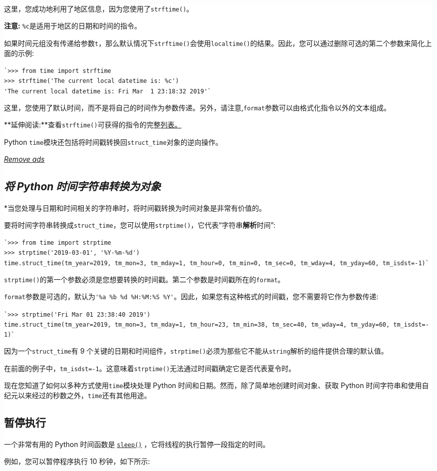 这里，您成功地利用了地区信息，因为您使用了`strftime()`。

**注意:** `%c`是适用于地区的日期和时间的指令。

如果时间元组没有传递给参数`t`，那么默认情况下`strftime()`会使用`localtime()`的结果。因此，您可以通过删除可选的第二个参数来简化上面的示例:

>>>

```
`>>> from time import strftime
>>> strftime('The current local datetime is: %c')
'The current local datetime is: Fri Mar  1 23:18:32 2019'` 
```

这里，您使用了默认时间，而不是将自己的时间作为参数传递。另外，请注意,`format`参数可以由格式化指令以外的文本组成。

**延伸阅读:**查看`strftime()`可获得的指令的完整[列表。](https://docs.python.org/3/library/time.html#time.strftime)

Python `time`模块还包括将时间戳转换回`struct_time`对象的逆向操作。

[*Remove ads*](/account/join/)

## *将 Python 时间字符串转换为对象*

 *当您处理与日期和时间相关的字符串时，将时间戳转换为时间对象是非常有价值的。

要将时间字符串转换成`struct_time`，您可以使用`strptime()`，它代表“字符串**解析**时间”:

>>>

```
`>>> from time import strptime
>>> strptime('2019-03-01', '%Y-%m-%d')
time.struct_time(tm_year=2019, tm_mon=3, tm_mday=1, tm_hour=0, tm_min=0, tm_sec=0, tm_wday=4, tm_yday=60, tm_isdst=-1)` 
```

`strptime()`的第一个参数必须是您想要转换的时间戳。第二个参数是时间戳所在的`format`。

`format`参数是可选的，默认为`'%a %b %d %H:%M:%S %Y'`。因此，如果您有这种格式的时间戳，您不需要将它作为参数传递:

>>>

```
`>>> strptime('Fri Mar 01 23:38:40 2019')
time.struct_time(tm_year=2019, tm_mon=3, tm_mday=1, tm_hour=23, tm_min=38, tm_sec=40, tm_wday=4, tm_yday=60, tm_isdst=-1)` 
```

因为一个`struct_time`有 9 个关键的日期和时间组件，`strptime()`必须为那些它不能从`string`解析的组件提供合理的默认值。

在前面的例子中，`tm_isdst=-1`。这意味着`strptime()`无法通过时间戳确定它是否代表夏令时。

现在您知道了如何以多种方式使用`time`模块处理 Python 时间和日期。然而，除了简单地创建时间对象、获取 Python 时间字符串和使用自纪元以来经过的秒数之外，`time`还有其他用途。

## 暂停执行

一个非常有用的 Python 时间函数是 [`sleep()`](https://realpython.com/python-sleep/) ，它将线程的执行暂停一段指定的时间。

例如，您可以暂停程序执行 10 秒钟，如下所示:
